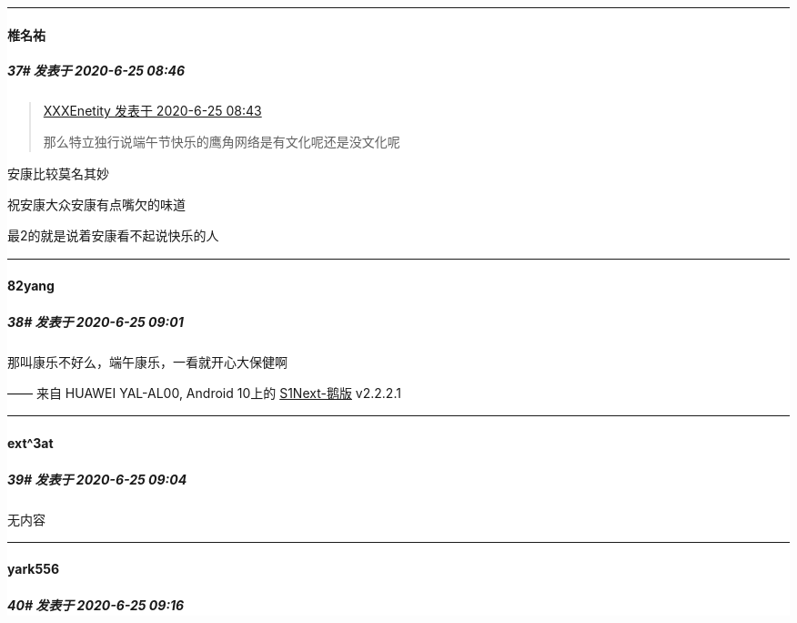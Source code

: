 




*****

####  椎名祐  
##### 37#       发表于 2020-6-25 08:46



<blockquote><a href="httphttps://bbs.saraba1st.com/2b/forum.php?mod=redirect&amp;goto=findpost&amp;pid=47943838&amp;ptid=1943949" target="_blank">XXXEnetity 发表于 2020-6-25 08:43</a>

那么特立独行说端午节快乐的鹰角网络是有文化呢还是没文化呢</blockquote>
安康比较莫名其妙

祝安康大众安康有点嘴欠的味道

最2的就是说着安康看不起说快乐的人







*****

####  82yang  
##### 38#       发表于 2020-6-25 09:01




那叫康乐不好么，端午康乐，一看就开心大保健啊

—— 来自 HUAWEI YAL-AL00, Android 10上的 [S1Next-鹅版](https://github.com/ykrank/S1-Next/releases) v2.2.2.1







*****

####  ext^3at  
##### 39#       发表于 2020-6-25 09:04




无内容







*****

####  yark556  
##### 40#       发表于 2020-6-25 09:16
